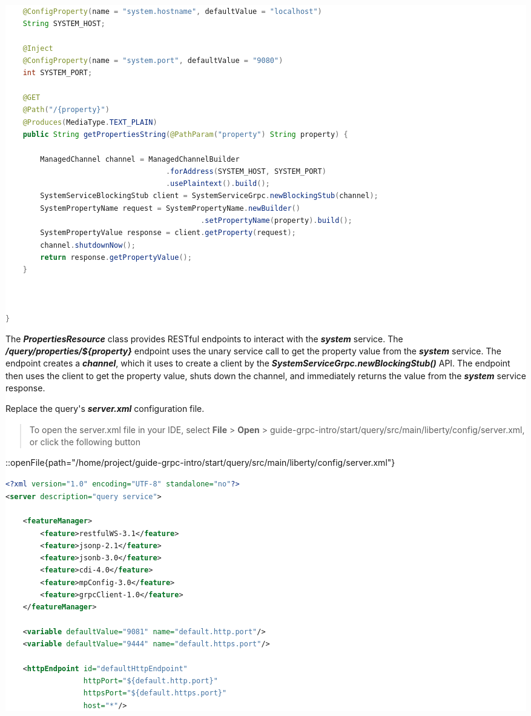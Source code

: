 ```java
    @ConfigProperty(name = "system.hostname", defaultValue = "localhost")
    String SYSTEM_HOST;

    @Inject
    @ConfigProperty(name = "system.port", defaultValue = "9080")
    int SYSTEM_PORT;

    @GET
    @Path("/{property}")
    @Produces(MediaType.TEXT_PLAIN)
    public String getPropertiesString(@PathParam("property") String property) {

        ManagedChannel channel = ManagedChannelBuilder
                                     .forAddress(SYSTEM_HOST, SYSTEM_PORT)
                                     .usePlaintext().build();
        SystemServiceBlockingStub client = SystemServiceGrpc.newBlockingStub(channel);
        SystemPropertyName request = SystemPropertyName.newBuilder()
                                             .setPropertyName(property).build();
        SystemPropertyValue response = client.getProperty(request);
        channel.shutdownNow();
        return response.getPropertyValue();
    }



}
```


The ***PropertiesResource*** class provides RESTful endpoints to interact with the ***system*** service. The ***/query/properties/${property}*** endpoint uses the unary service call to get the property value from the ***system*** service. The endpoint creates a ***channel***, which it uses to create a client by the ***SystemServiceGrpc.newBlockingStub()*** API. The endpoint then uses the client to get the property value, shuts down the channel, and immediately returns the value from the ***system*** service response.

Replace the query's ***server.xml*** configuration file.

> To open the server.xml file in your IDE, select
> **File** > **Open** > guide-grpc-intro/start/query/src/main/liberty/config/server.xml, or click the following button

::openFile{path="/home/project/guide-grpc-intro/start/query/src/main/liberty/config/server.xml"}



```xml
<?xml version="1.0" encoding="UTF-8" standalone="no"?>
<server description="query service">

    <featureManager>
        <feature>restfulWS-3.1</feature>
        <feature>jsonp-2.1</feature>
        <feature>jsonb-3.0</feature>
        <feature>cdi-4.0</feature>
        <feature>mpConfig-3.0</feature>
        <feature>grpcClient-1.0</feature>
    </featureManager>

    <variable defaultValue="9081" name="default.http.port"/>
    <variable defaultValue="9444" name="default.https.port"/>

    <httpEndpoint id="defaultHttpEndpoint"
                  httpPort="${default.http.port}"
                  httpsPort="${default.https.port}"
                  host="*"/>

```